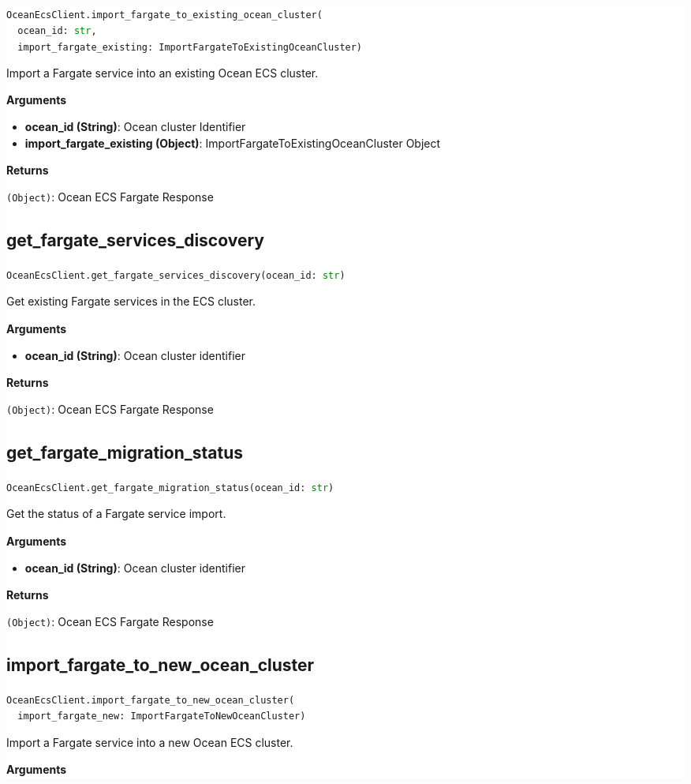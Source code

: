 ```python
OceanEcsClient.import_fargate_to_existing_ocean_cluster(
  ocean_id: str,
  import_fargate_existing: ImportFargateToExistingOceanCluster)
```

Import a Fargate service into an existing Ocean ECS cluster.

__Arguments__

- __ocean_id (String)__: Ocean cluster Identifier
- __import_fargate_existing (Object)__: ImportFargateToExistingOceanCluster Object

__Returns__

`(Object)`: Ocean ECS Fargate Response

<h2 id="spotinst_sdk2.clients.ocean.OceanEcsClient.get_fargate_services_discovery">get_fargate_services_discovery</h2>

```python
OceanEcsClient.get_fargate_services_discovery(ocean_id: str)
```

Get existing Fargate services in the ECS cluster.

__Arguments__

- __ocean_id (String)__: Ocean cluster identifier

__Returns__

`(Object)`: Ocean ECS Fargate Response

<h2 id="spotinst_sdk2.clients.ocean.OceanEcsClient.get_fargate_migration_status">get_fargate_migration_status</h2>

```python
OceanEcsClient.get_fargate_migration_status(ocean_id: str)
```

Get the status of a Fargate service import.

__Arguments__

- __ocean_id (String)__: Ocean cluster identifier

__Returns__

`(Object)`: Ocean ECS Fargate Response

<h2 id="spotinst_sdk2.clients.ocean.OceanEcsClient.import_fargate_to_new_ocean_cluster">import_fargate_to_new_ocean_cluster</h2>

```python
OceanEcsClient.import_fargate_to_new_ocean_cluster(
  import_fargate_new: ImportFargateToNewOceanCluster)
```

Import a Fargate service into a new Ocean ECS cluster.

__Arguments__
